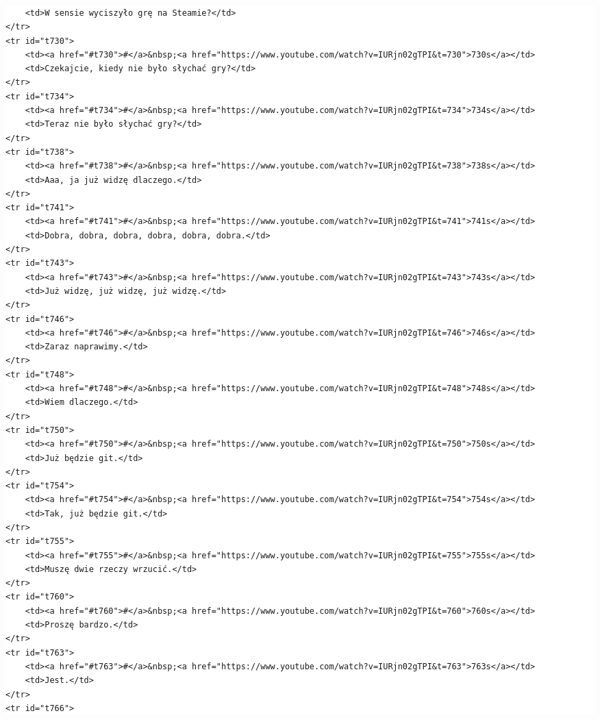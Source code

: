         <td>W sensie wyciszyło grę na Steamie?</td>
    </tr>
    <tr id="t730">
        <td><a href="#t730">#</a>&nbsp;<a href="https://www.youtube.com/watch?v=IURjn02gTPI&t=730">730s</a></td>
        <td>Czekajcie, kiedy nie było słychać gry?</td>
    </tr>
    <tr id="t734">
        <td><a href="#t734">#</a>&nbsp;<a href="https://www.youtube.com/watch?v=IURjn02gTPI&t=734">734s</a></td>
        <td>Teraz nie było słychać gry?</td>
    </tr>
    <tr id="t738">
        <td><a href="#t738">#</a>&nbsp;<a href="https://www.youtube.com/watch?v=IURjn02gTPI&t=738">738s</a></td>
        <td>Aaa, ja już widzę dlaczego.</td>
    </tr>
    <tr id="t741">
        <td><a href="#t741">#</a>&nbsp;<a href="https://www.youtube.com/watch?v=IURjn02gTPI&t=741">741s</a></td>
        <td>Dobra, dobra, dobra, dobra, dobra, dobra.</td>
    </tr>
    <tr id="t743">
        <td><a href="#t743">#</a>&nbsp;<a href="https://www.youtube.com/watch?v=IURjn02gTPI&t=743">743s</a></td>
        <td>Już widzę, już widzę, już widzę.</td>
    </tr>
    <tr id="t746">
        <td><a href="#t746">#</a>&nbsp;<a href="https://www.youtube.com/watch?v=IURjn02gTPI&t=746">746s</a></td>
        <td>Zaraz naprawimy.</td>
    </tr>
    <tr id="t748">
        <td><a href="#t748">#</a>&nbsp;<a href="https://www.youtube.com/watch?v=IURjn02gTPI&t=748">748s</a></td>
        <td>Wiem dlaczego.</td>
    </tr>
    <tr id="t750">
        <td><a href="#t750">#</a>&nbsp;<a href="https://www.youtube.com/watch?v=IURjn02gTPI&t=750">750s</a></td>
        <td>Już będzie git.</td>
    </tr>
    <tr id="t754">
        <td><a href="#t754">#</a>&nbsp;<a href="https://www.youtube.com/watch?v=IURjn02gTPI&t=754">754s</a></td>
        <td>Tak, już będzie git.</td>
    </tr>
    <tr id="t755">
        <td><a href="#t755">#</a>&nbsp;<a href="https://www.youtube.com/watch?v=IURjn02gTPI&t=755">755s</a></td>
        <td>Muszę dwie rzeczy wrzucić.</td>
    </tr>
    <tr id="t760">
        <td><a href="#t760">#</a>&nbsp;<a href="https://www.youtube.com/watch?v=IURjn02gTPI&t=760">760s</a></td>
        <td>Proszę bardzo.</td>
    </tr>
    <tr id="t763">
        <td><a href="#t763">#</a>&nbsp;<a href="https://www.youtube.com/watch?v=IURjn02gTPI&t=763">763s</a></td>
        <td>Jest.</td>
    </tr>
    <tr id="t766">
